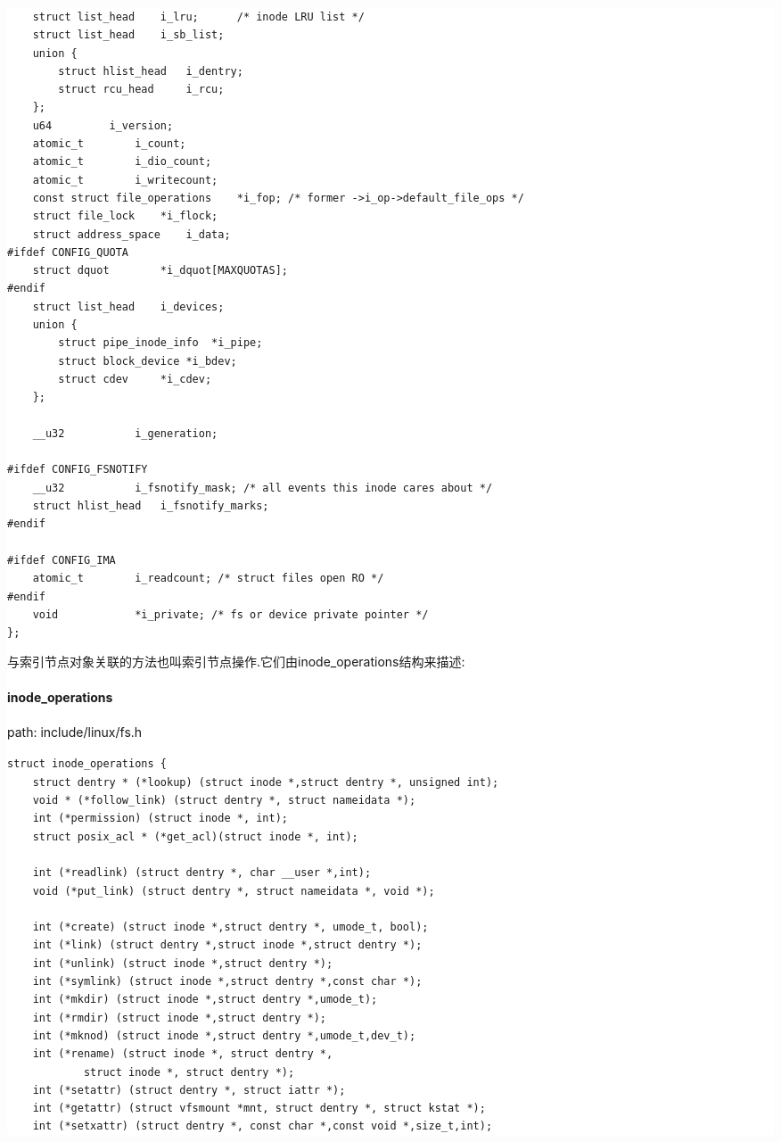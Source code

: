 ```
	struct list_head	i_lru;		/* inode LRU list */
	struct list_head	i_sb_list;
	union {
		struct hlist_head	i_dentry;
		struct rcu_head		i_rcu;
	};
	u64			i_version;
	atomic_t		i_count;
	atomic_t		i_dio_count;
	atomic_t		i_writecount;
	const struct file_operations	*i_fop;	/* former ->i_op->default_file_ops */
	struct file_lock	*i_flock;
	struct address_space	i_data;
#ifdef CONFIG_QUOTA
	struct dquot		*i_dquot[MAXQUOTAS];
#endif
	struct list_head	i_devices;
	union {
		struct pipe_inode_info	*i_pipe;
		struct block_device	*i_bdev;
		struct cdev		*i_cdev;
	};

	__u32			i_generation;

#ifdef CONFIG_FSNOTIFY
	__u32			i_fsnotify_mask; /* all events this inode cares about */
	struct hlist_head	i_fsnotify_marks;
#endif

#ifdef CONFIG_IMA
	atomic_t		i_readcount; /* struct files open RO */
#endif
	void			*i_private; /* fs or device private pointer */
};
```

与索引节点对象关联的方法也叫索引节点操作.它们由inode_operations结构来描述:

#### inode_operations

path: include/linux/fs.h
```
struct inode_operations {
	struct dentry * (*lookup) (struct inode *,struct dentry *, unsigned int);
	void * (*follow_link) (struct dentry *, struct nameidata *);
	int (*permission) (struct inode *, int);
	struct posix_acl * (*get_acl)(struct inode *, int);

	int (*readlink) (struct dentry *, char __user *,int);
	void (*put_link) (struct dentry *, struct nameidata *, void *);

	int (*create) (struct inode *,struct dentry *, umode_t, bool);
	int (*link) (struct dentry *,struct inode *,struct dentry *);
	int (*unlink) (struct inode *,struct dentry *);
	int (*symlink) (struct inode *,struct dentry *,const char *);
	int (*mkdir) (struct inode *,struct dentry *,umode_t);
	int (*rmdir) (struct inode *,struct dentry *);
	int (*mknod) (struct inode *,struct dentry *,umode_t,dev_t);
	int (*rename) (struct inode *, struct dentry *,
			struct inode *, struct dentry *);
	int (*setattr) (struct dentry *, struct iattr *);
	int (*getattr) (struct vfsmount *mnt, struct dentry *, struct kstat *);
	int (*setxattr) (struct dentry *, const char *,const void *,size_t,int);
```